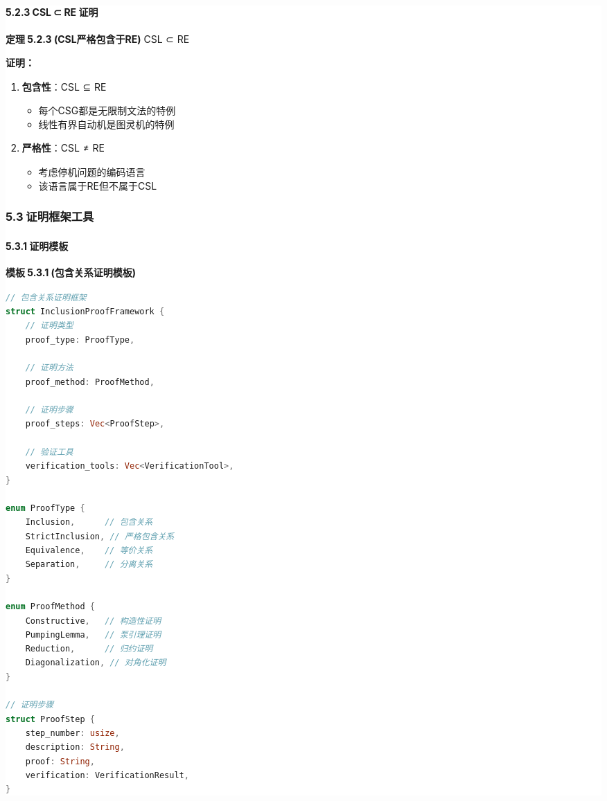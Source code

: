 #### 5.2.3 CSL ⊂ RE 证明

**定理 5.2.3 (CSL严格包含于RE)**
$\text{CSL} \subset \text{RE}$

**证明：**

1. **包含性**：$\text{CSL} \subseteq \text{RE}$
   - 每个CSG都是无限制文法的特例
   - 线性有界自动机是图灵机的特例

2. **严格性**：$\text{CSL} \neq \text{RE}$
   - 考虑停机问题的编码语言
   - 该语言属于RE但不属于CSL

### 5.3 证明框架工具

#### 5.3.1 证明模板

**模板 5.3.1 (包含关系证明模板)**

```rust
// 包含关系证明框架
struct InclusionProofFramework {
    // 证明类型
    proof_type: ProofType,
    
    // 证明方法
    proof_method: ProofMethod,
    
    // 证明步骤
    proof_steps: Vec<ProofStep>,
    
    // 验证工具
    verification_tools: Vec<VerificationTool>,
}

enum ProofType {
    Inclusion,      // 包含关系
    StrictInclusion, // 严格包含关系
    Equivalence,    // 等价关系
    Separation,     // 分离关系
}

enum ProofMethod {
    Constructive,   // 构造性证明
    PumpingLemma,   // 泵引理证明
    Reduction,      // 归约证明
    Diagonalization, // 对角化证明
}

// 证明步骤
struct ProofStep {
    step_number: usize,
    description: String,
    proof: String,
    verification: VerificationResult,
}
```
